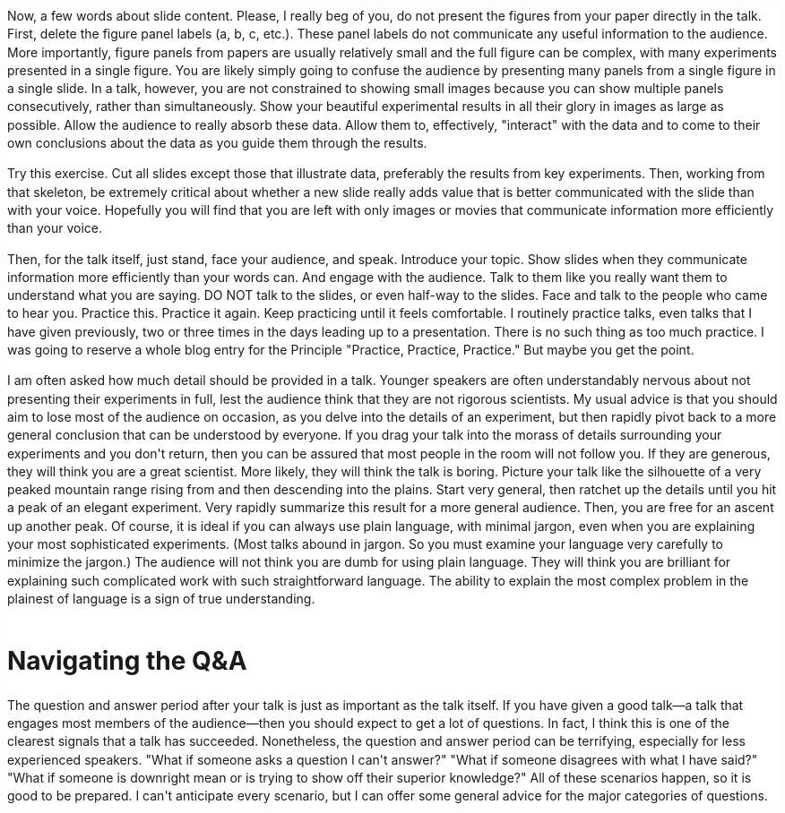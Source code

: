 Now, a few words about slide content. Please, I really beg of you, do not present the figures from your paper directly in the talk. First, delete the figure panel labels (a, b, c, etc.). These panel labels do not communicate any useful information to the audience. More importantly, figure panels from papers are usually relatively small and the full figure can be complex, with many experiments presented in a single figure. You are likely simply going to confuse the audience by presenting many panels from a single figure in a single slide. In a talk, however, you are not constrained to showing small images because you can show multiple panels consecutively, rather than simultaneously. Show your beautiful experimental results in all their glory in images as large as possible. Allow the audience to really absorb these data. Allow them to, effectively, "interact" with the data and to come to their own conclusions about the data as you guide them through the results.

Try this exercise. Cut all slides except those that illustrate data, preferably the results from key experiments. Then, working from that skeleton, be extremely critical about whether a new slide really adds value that is better communicated with the slide than with your voice. Hopefully you will find that you are left with only images or movies that communicate information more efficiently than your voice. 

Then, for the talk itself, just stand, face your audience, and speak. Introduce your topic. Show slides when they communicate information more efficiently than your words can. And engage with the audience. Talk to them like you really want them to understand what you are saying. DO NOT talk to the slides, or even half-way to the slides. Face and talk to the people who came to hear you. Practice this. Practice it again. Keep practicing until it feels comfortable. I routinely practice talks, even talks that I have given previously, two or three times in the days leading up to a presentation. There is no such thing as too much practice. I was going to reserve a whole blog entry for the Principle "Practice, Practice, Practice." But maybe you get the point.

I am often asked how much detail should be provided in a talk. Younger speakers are often understandably nervous about not presenting their experiments in full, lest the audience think that they are not rigorous scientists. My usual advice is that you should aim to lose most of the audience on occasion, as you delve into the details of an experiment, but then rapidly pivot back to a more general conclusion that can be understood by everyone. If you drag your talk into the morass of details surrounding your experiments and you don't return, then you can be assured that most people in the room will not follow you. If they are generous, they will think you are a great scientist. More likely, they will think the talk is boring. Picture your talk like the silhouette of a very peaked mountain range rising from and then descending into the plains. Start very general, then ratchet up the details until you hit a peak of an elegant experiment. Very rapidly summarize this result for a more general audience. Then, you are free for an ascent up another peak. Of course, it is ideal if you can always use plain language, with minimal jargon, even when you are explaining your most sophisticated experiments. (Most talks abound in jargon. So you must examine your language very carefully to minimize the jargon.) The audience will not think you are dumb for using plain language. They will think you are brilliant for explaining such complicated work with such straightforward language. The ability to explain the most complex problem in the plainest of language is a sign of true understanding.

# Navigating the Q&A

The question and answer period after your talk is just as important as the talk itself. If you have given a good talk—a talk that engages most members of the audience—then you should expect to get a lot of questions. In fact, I think this is one of the clearest signals that a talk has succeeded. Nonetheless, the question and answer period can be terrifying, especially for less experienced speakers. "What if someone asks a question I can't answer?" "What if someone disagrees with what I have said?" "What if someone is downright mean or is trying to show off their superior knowledge?" All of these scenarios happen, so it is good to be prepared. I can't anticipate every scenario, but I can offer some general advice for the major categories of questions.
